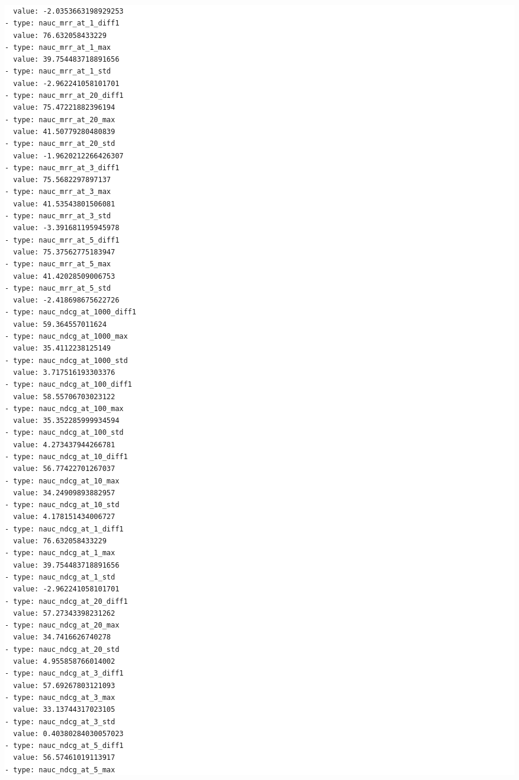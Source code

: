       value: -2.0353663198929253
    - type: nauc_mrr_at_1_diff1
      value: 76.632058433229
    - type: nauc_mrr_at_1_max
      value: 39.754483718891656
    - type: nauc_mrr_at_1_std
      value: -2.962241058101701
    - type: nauc_mrr_at_20_diff1
      value: 75.47221882396194
    - type: nauc_mrr_at_20_max
      value: 41.50779280480839
    - type: nauc_mrr_at_20_std
      value: -1.9620212266426307
    - type: nauc_mrr_at_3_diff1
      value: 75.5682297897137
    - type: nauc_mrr_at_3_max
      value: 41.53543801506081
    - type: nauc_mrr_at_3_std
      value: -3.391681195945978
    - type: nauc_mrr_at_5_diff1
      value: 75.37562775183947
    - type: nauc_mrr_at_5_max
      value: 41.42028509006753
    - type: nauc_mrr_at_5_std
      value: -2.418698675622726
    - type: nauc_ndcg_at_1000_diff1
      value: 59.364557011624
    - type: nauc_ndcg_at_1000_max
      value: 35.4112238125149
    - type: nauc_ndcg_at_1000_std
      value: 3.717516193303376
    - type: nauc_ndcg_at_100_diff1
      value: 58.55706703023122
    - type: nauc_ndcg_at_100_max
      value: 35.352285999934594
    - type: nauc_ndcg_at_100_std
      value: 4.273437944266781
    - type: nauc_ndcg_at_10_diff1
      value: 56.77422701267037
    - type: nauc_ndcg_at_10_max
      value: 34.24909893882957
    - type: nauc_ndcg_at_10_std
      value: 4.178151434006727
    - type: nauc_ndcg_at_1_diff1
      value: 76.632058433229
    - type: nauc_ndcg_at_1_max
      value: 39.754483718891656
    - type: nauc_ndcg_at_1_std
      value: -2.962241058101701
    - type: nauc_ndcg_at_20_diff1
      value: 57.27343398231262
    - type: nauc_ndcg_at_20_max
      value: 34.7416626740278
    - type: nauc_ndcg_at_20_std
      value: 4.955858766014002
    - type: nauc_ndcg_at_3_diff1
      value: 57.69267803121093
    - type: nauc_ndcg_at_3_max
      value: 33.13744317023105
    - type: nauc_ndcg_at_3_std
      value: 0.40380284030057023
    - type: nauc_ndcg_at_5_diff1
      value: 56.57461019113917
    - type: nauc_ndcg_at_5_max